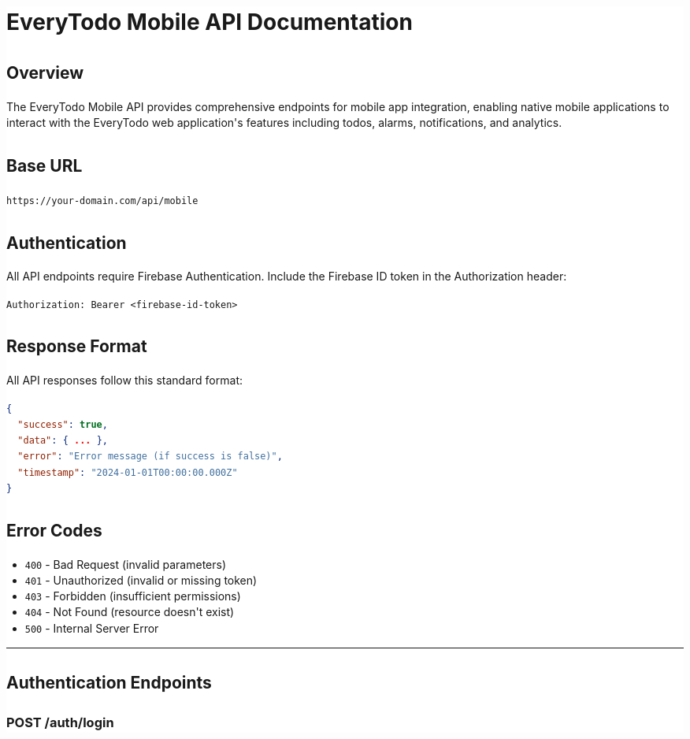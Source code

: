 # EveryTodo Mobile API Documentation

## Overview

The EveryTodo Mobile API provides comprehensive endpoints for mobile app integration, enabling native mobile applications to interact with the EveryTodo web application's features including todos, alarms, notifications, and analytics.

## Base URL

```
https://your-domain.com/api/mobile
```

## Authentication

All API endpoints require Firebase Authentication. Include the Firebase ID token in the Authorization header:

```
Authorization: Bearer <firebase-id-token>
```

## Response Format

All API responses follow this standard format:

```json
{
  "success": true,
  "data": { ... },
  "error": "Error message (if success is false)",
  "timestamp": "2024-01-01T00:00:00.000Z"
}
```

## Error Codes

- `400` - Bad Request (invalid parameters)
- `401` - Unauthorized (invalid or missing token)
- `403` - Forbidden (insufficient permissions)
- `404` - Not Found (resource doesn't exist)
- `500` - Internal Server Error

---

## Authentication Endpoints

### POST /auth/login
